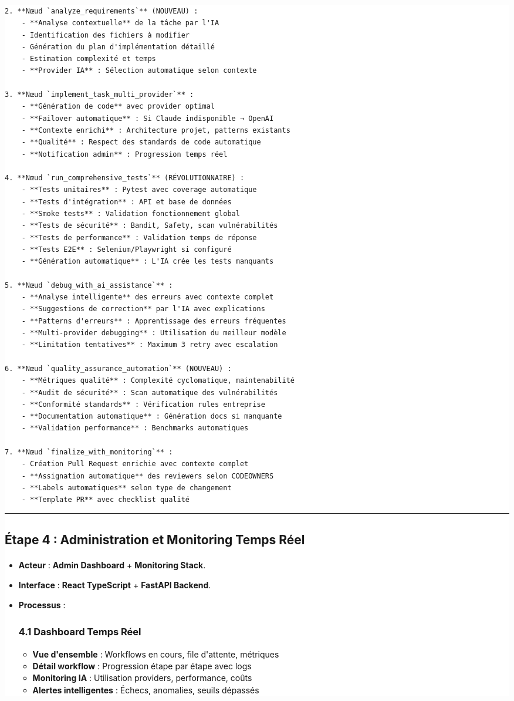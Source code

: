     2. **Nœud `analyze_requirements`** (NOUVEAU) :
        - **Analyse contextuelle** de la tâche par l'IA
        - Identification des fichiers à modifier
        - Génération du plan d'implémentation détaillé
        - Estimation complexité et temps
        - **Provider IA** : Sélection automatique selon contexte

    3. **Nœud `implement_task_multi_provider`** :
        - **Génération de code** avec provider optimal
        - **Failover automatique** : Si Claude indisponible → OpenAI
        - **Contexte enrichi** : Architecture projet, patterns existants
        - **Qualité** : Respect des standards de code automatique
        - **Notification admin** : Progression temps réel

    4. **Nœud `run_comprehensive_tests`** (RÉVOLUTIONNAIRE) :
        - **Tests unitaires** : Pytest avec coverage automatique
        - **Tests d'intégration** : API et base de données
        - **Smoke tests** : Validation fonctionnement global  
        - **Tests de sécurité** : Bandit, Safety, scan vulnérabilités
        - **Tests de performance** : Validation temps de réponse
        - **Tests E2E** : Selenium/Playwright si configuré
        - **Génération automatique** : L'IA crée les tests manquants

    5. **Nœud `debug_with_ai_assistance`** :
        - **Analyse intelligente** des erreurs avec contexte complet
        - **Suggestions de correction** par l'IA avec explications
        - **Patterns d'erreurs** : Apprentissage des erreurs fréquentes
        - **Multi-provider debugging** : Utilisation du meilleur modèle
        - **Limitation tentatives** : Maximum 3 retry avec escalation

    6. **Nœud `quality_assurance_automation`** (NOUVEAU) :
        - **Métriques qualité** : Complexité cyclomatique, maintenabilité
        - **Audit de sécurité** : Scan automatique des vulnérabilités
        - **Conformité standards** : Vérification rules entreprise
        - **Documentation automatique** : Génération docs si manquante
        - **Validation performance** : Benchmarks automatiques

    7. **Nœud `finalize_with_monitoring`** :
        - Création Pull Request enrichie avec contexte complet
        - **Assignation automatique** des reviewers selon CODEOWNERS
        - **Labels automatiques** selon type de changement
        - **Template PR** avec checklist qualité

---

## **Étape 4 : Administration et Monitoring Temps Réel**

- **Acteur** : **Admin Dashboard** + **Monitoring Stack**.
- **Interface** : **React TypeScript** + **FastAPI Backend**.
- **Processus** :

    ### **4.1 Dashboard Temps Réel**
    - **Vue d'ensemble** : Workflows en cours, file d'attente, métriques
    - **Détail workflow** : Progression étape par étape avec logs
    - **Monitoring IA** : Utilisation providers, performance, coûts
    - **Alertes intelligentes** : Échecs, anomalies, seuils dépassés
